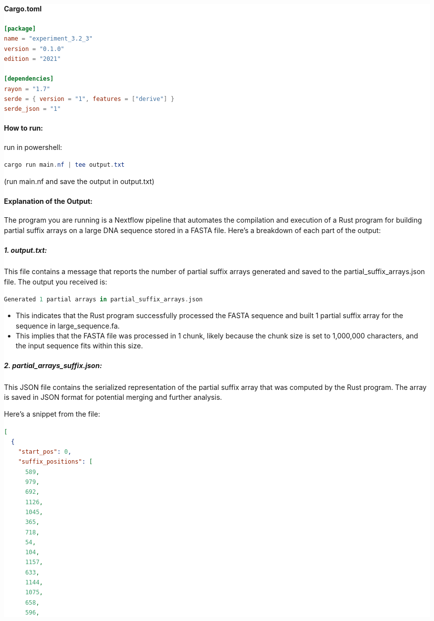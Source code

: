 #### Cargo.toml

```toml
[package]
name = "experiment_3.2_3"
version = "0.1.0"
edition = "2021"

[dependencies]
rayon = "1.7"
serde = { version = "1", features = ["derive"] }
serde_json = "1"
```

#### How to run:

run in powershell:

```powershell
cargo run main.nf | tee output.txt
```

(run main.nf and save the output in output.txt)
  

#### Explanation of the Output:
The program you are running is a Nextflow pipeline that automates the compilation and execution of a Rust program for building partial suffix arrays on a large DNA sequence stored in a FASTA file. Here’s a breakdown of each part of the output:

##### 1. output.txt:
This file contains a message that reports the number of partial suffix arrays generated and saved to the partial_suffix_arrays.json file. The output you received is:

```rust
Generated 1 partial arrays in partial_suffix_arrays.json
```

* This indicates that the Rust program successfully processed the FASTA sequence and built 1 partial suffix array for the sequence in large_sequence.fa.
* This implies that the FASTA file was processed in 1 chunk, likely because the chunk size is set to 1,000,000 characters, and the input sequence fits within this size.

##### 2. partial_arrays_suffix.json:
This JSON file contains the serialized representation of the partial suffix array that was computed by the Rust program. The array is saved in JSON format for potential merging and further analysis.

Here’s a snippet from the file:

```json
[
  {
    "start_pos": 0,
    "suffix_positions": [
      589,
      979,
      692,
      1126,
      1045,
      365,
      718,
      54,
      104,
      1157,
      633,
      1144,
      1075,
      658,
      596,
```